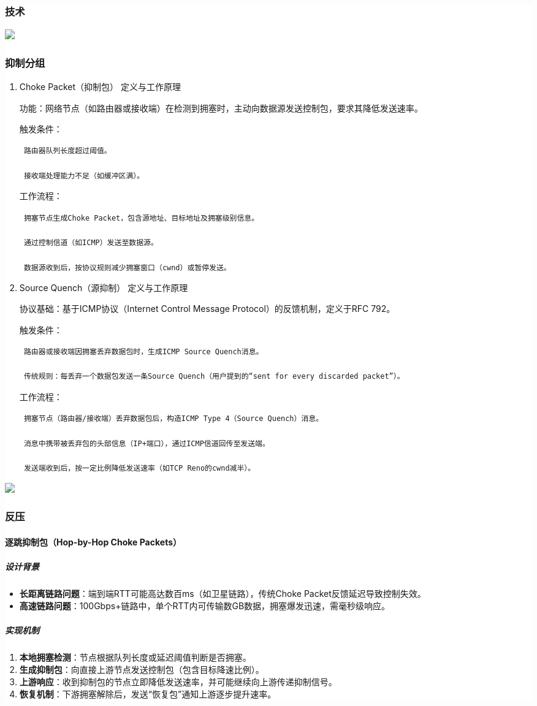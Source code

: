 ### 技术

![](/home/guan/Desktop/计算机网络/Images/4.4/3e9b2305-2ae8-4286-9c11-872fcca39e18.png)

### 抑制分组

1. Choke Packet（抑制包）
   定义与工作原理

    功能：网络节点（如路由器或接收端）在检测到拥塞时，主动向数据源发送控制包，要求其降低发送速率。

    触发条件：

        路由器队列长度超过阈值。
       
        接收端处理能力不足（如缓冲区满）。

    工作流程：

        拥塞节点生成Choke Packet，包含源地址、目标地址及拥塞级别信息。
       
        通过控制信道（如ICMP）发送至数据源。
       
        数据源收到后，按协议规则减少拥塞窗口（cwnd）或暂停发送。

2. Source Quench（源抑制）
   定义与工作原理

    协议基础：基于ICMP协议（Internet Control Message Protocol）的反馈机制，定义于RFC 792。

    触发条件：

        路由器或接收端因拥塞丢弃数据包时，生成ICMP Source Quench消息。
       
        传统规则：每丢弃一个数据包发送一条Source Quench（用户提到的“sent for every discarded packet”）。

    工作流程：

        拥塞节点（路由器/接收端）丢弃数据包后，构造ICMP Type 4（Source Quench）消息。
       
        消息中携带被丢弃包的头部信息（IP+端口），通过ICMP信道回传至发送端。
       
        发送端收到后，按一定比例降低发送速率（如TCP Reno的cwnd减半）。

![](/home/guan/Desktop/计算机网络/Images/4.4/c5f4b689-ae92-4ae2-9813-95ddefa5a467.png)

### 反压

#### **逐跳抑制包（Hop-by-Hop Choke Packets）**

##### **设计背景**

- **长距离链路问题**：端到端RTT可能高达数百ms（如卫星链路），传统Choke Packet反馈延迟导致控制失效。
- **高速链路问题**：100Gbps+链路中，单个RTT内可传输数GB数据，拥塞爆发迅速，需毫秒级响应。

##### **实现机制**

1. **本地拥塞检测**：节点根据队列长度或延迟阈值判断是否拥塞。
2. **生成抑制包**：向直接上游节点发送控制包（包含目标降速比例）。
3. **上游响应**：收到抑制包的节点立即降低发送速率，并可能继续向上游传递抑制信号。
4. **恢复机制**：下游拥塞解除后，发送“恢复包”通知上游逐步提升速率。
